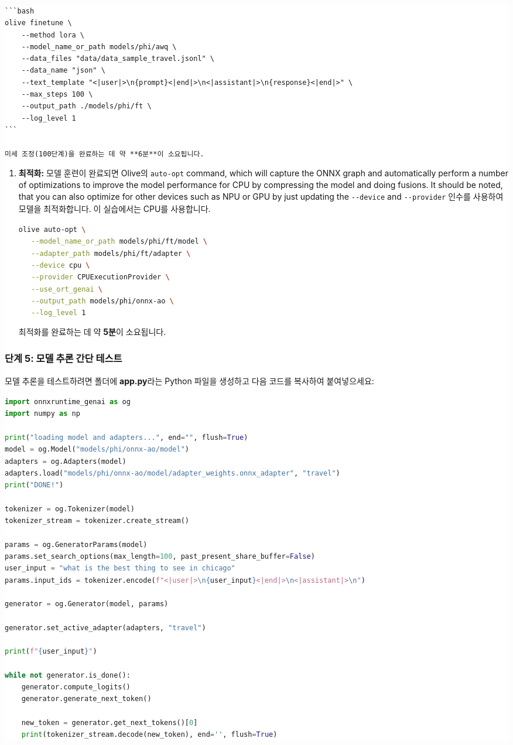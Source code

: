     ```bash
    olive finetune \
        --method lora \
        --model_name_or_path models/phi/awq \
        --data_files "data/data_sample_travel.jsonl" \
        --data_name "json" \
        --text_template "<|user|>\n{prompt}<|end|>\n<|assistant|>\n{response}<|end|>" \
        --max_steps 100 \
        --output_path ./models/phi/ft \
        --log_level 1
    ```
    
    미세 조정(100단계)을 완료하는 데 약 **6분**이 소요됩니다.

1. **최적화:** 모델 훈련이 완료되면 Olive의 `auto-opt` command, which will capture the ONNX graph and automatically perform a number of optimizations to improve the model performance for CPU by compressing the model and doing fusions. It should be noted, that you can also optimize for other devices such as NPU or GPU by just updating the `--device` and `--provider` 인수를 사용하여 모델을 최적화합니다. 이 실습에서는 CPU를 사용합니다.

    ```bash
    olive auto-opt \
       --model_name_or_path models/phi/ft/model \
       --adapter_path models/phi/ft/adapter \
       --device cpu \
       --provider CPUExecutionProvider \
       --use_ort_genai \
       --output_path models/phi/onnx-ao \
       --log_level 1
    ```
    
    최적화를 완료하는 데 약 **5분**이 소요됩니다.

### 단계 5: 모델 추론 간단 테스트

모델 추론을 테스트하려면 폴더에 **app.py**라는 Python 파일을 생성하고 다음 코드를 복사하여 붙여넣으세요:

```python
import onnxruntime_genai as og
import numpy as np

print("loading model and adapters...", end="", flush=True)
model = og.Model("models/phi/onnx-ao/model")
adapters = og.Adapters(model)
adapters.load("models/phi/onnx-ao/model/adapter_weights.onnx_adapter", "travel")
print("DONE!")

tokenizer = og.Tokenizer(model)
tokenizer_stream = tokenizer.create_stream()

params = og.GeneratorParams(model)
params.set_search_options(max_length=100, past_present_share_buffer=False)
user_input = "what is the best thing to see in chicago"
params.input_ids = tokenizer.encode(f"<|user|>\n{user_input}<|end|>\n<|assistant|>\n")

generator = og.Generator(model, params)

generator.set_active_adapter(adapters, "travel")

print(f"{user_input}")

while not generator.is_done():
    generator.compute_logits()
    generator.generate_next_token()

    new_token = generator.get_next_tokens()[0]
    print(tokenizer_stream.decode(new_token), end='', flush=True)
```